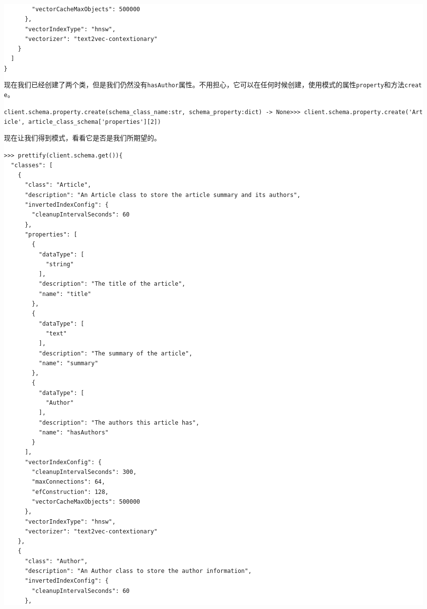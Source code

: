 ```
        "vectorCacheMaxObjects": 500000
      },
      "vectorIndexType": "hnsw",
      "vectorizer": "text2vec-contextionary"
    }
  ]
}
```

现在我们已经创建了两个类，但是我们仍然没有`hasAuthor`属性。不用担心，它可以在任何时候创建，使用模式的属性`property`和方法`create`。

```
client.schema.property.create(schema_class_name:str, schema_property:dict) -> None>>> client.schema.property.create('Article', article_class_schema['properties'][2])
```

现在让我们得到模式，看看它是否是我们所期望的。

```
>>> prettify(client.schema.get()){
  "classes": [
    {
      "class": "Article",
      "description": "An Article class to store the article summary and its authors",
      "invertedIndexConfig": {
        "cleanupIntervalSeconds": 60
      },
      "properties": [
        {
          "dataType": [
            "string"
          ],
          "description": "The title of the article",
          "name": "title"
        },
        {
          "dataType": [
            "text"
          ],
          "description": "The summary of the article",
          "name": "summary"
        },
        {
          "dataType": [
            "Author"
          ],
          "description": "The authors this article has",
          "name": "hasAuthors"
        }
      ],
      "vectorIndexConfig": {
        "cleanupIntervalSeconds": 300,
        "maxConnections": 64,
        "efConstruction": 128,
        "vectorCacheMaxObjects": 500000
      },
      "vectorIndexType": "hnsw",
      "vectorizer": "text2vec-contextionary"
    },
    {
      "class": "Author",
      "description": "An Author class to store the author information",
      "invertedIndexConfig": {
        "cleanupIntervalSeconds": 60
      },
```